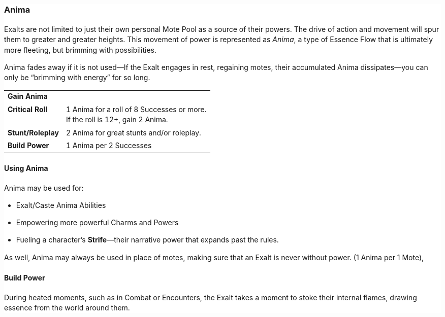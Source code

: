 
### Anima

Exalts are not limited to just their own personal Mote Pool as a source
of their powers. The drive of action and movement will spur them to
greater and greater heights. This movement of power is represented as
*Anima*, a type of Essence Flow that is ultimately more fleeting, but
brimming with possibilities.

Anima fades away if it is not used—If the Exalt engages in rest,
regaining motes, their accumulated Anima dissipates—you can only be
“brimming with energy” for so long.

<table>
<tbody>
<tr class="odd">
<td><strong>Gain Anima</strong></td>
<td></td>
</tr>
<tr class="even">
<td><strong>Critical Roll</strong></td>
<td>1 Anima for a roll of 8 Successes or more.<br />
If the roll is 12+, gain 2 Anima.</td>
</tr>
<tr class="odd">
<td><strong>Stunt/Roleplay</strong></td>
<td>2 Anima for great stunts and/or roleplay.</td>
</tr>
<tr class="even">
<td><strong>Build Power</strong></td>
<td>1 Anima per 2 Successes</td>
</tr>
</tbody>
</table>

#### 

####  Using Anima

Anima may be used for:

-   Exalt/Caste Anima Abilities

-   Empowering more powerful Charms and Powers

-   Fueling a character’s **Strife**—their narrative power that expands
    past the rules.

As well, Anima may always be used in place of motes, making sure that an
Exalt is never without power. (1 Anima per 1 Mote),

#### Build Power

During heated moments, such as in Combat or Encounters, the Exalt takes
a moment to stoke their internal flames, drawing essence from the world
around them.
